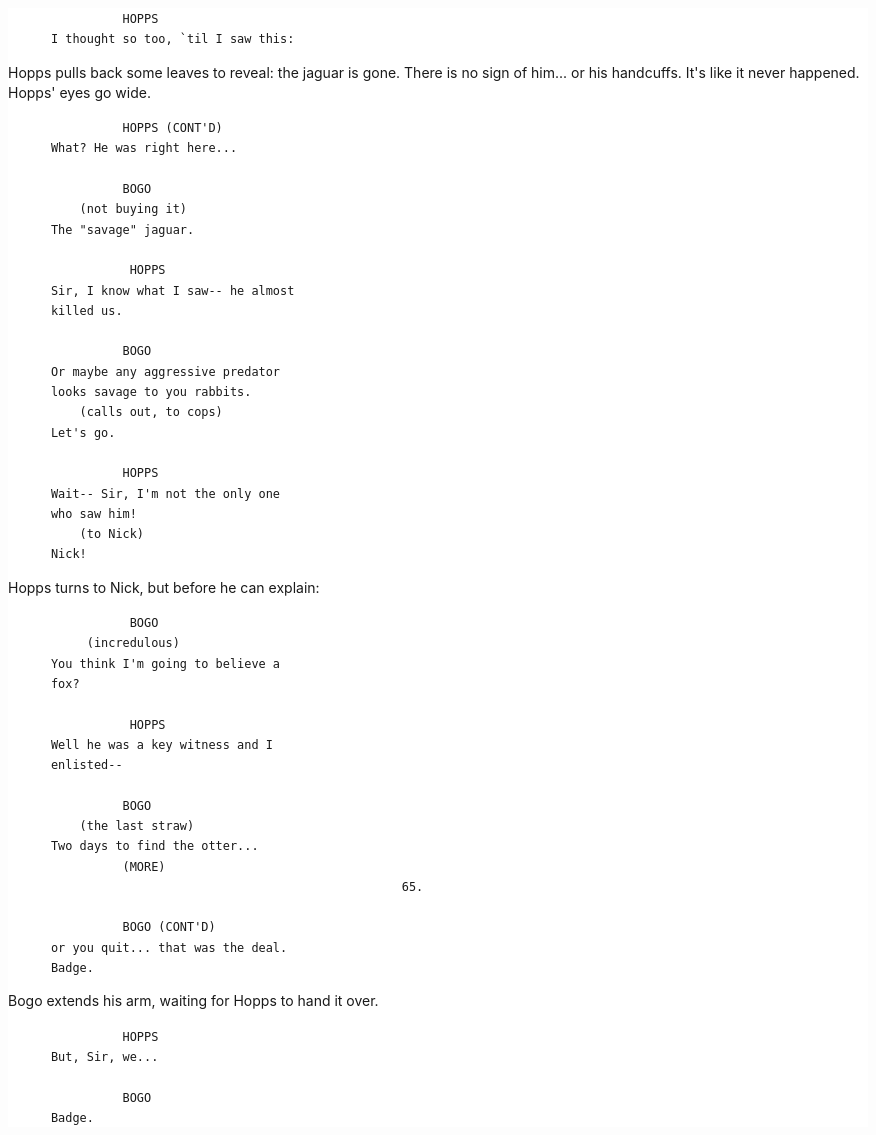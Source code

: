                     HOPPS
          I thought so too, `til I saw this:

Hopps pulls back some leaves to reveal: the jaguar is gone.
There is no sign of him... or his handcuffs. It's like it
never happened. Hopps' eyes go wide.

                    HOPPS (CONT'D)
          What? He was right here...

                    BOGO
              (not buying it)
          The "savage" jaguar.

                     HOPPS
          Sir, I know what I saw-- he almost
          killed us.

                    BOGO
          Or maybe any aggressive predator
          looks savage to you rabbits.
              (calls out, to cops)
          Let's go.

                    HOPPS
          Wait-- Sir, I'm not the only one
          who saw him!
              (to Nick)
          Nick!

Hopps turns to Nick, but before he can explain:

                     BOGO
               (incredulous)
          You think I'm going to believe a
          fox?

                     HOPPS
          Well he was a key witness and I
          enlisted--

                    BOGO
              (the last straw)
          Two days to find the otter...
                    (MORE)
                                                           65.

                    BOGO (CONT'D)
          or you quit... that was the deal.
          Badge.

Bogo extends his arm, waiting for Hopps to hand it over.

                    HOPPS
          But, Sir, we...

                    BOGO
          Badge.
